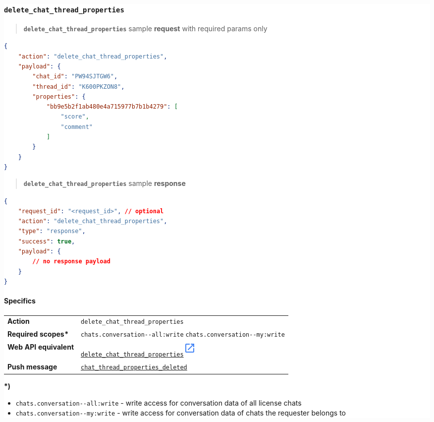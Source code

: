 

### `delete_chat_thread_properties`

> **`delete_chat_thread_properties`** sample **request** with required params only

```json
{
	"action": "delete_chat_thread_properties",
	"payload": {
		"chat_id": "PW94SJTGW6",
        "thread_id": "K600PKZON8",
        "properties": {
            "bb9e5b2f1ab480e4a715977b7b1b4279": [
                "score",
                "comment"
            ]
        }
	}
}
```



> **`delete_chat_thread_properties`** sample **response** 

```json
{
	"request_id": "<request_id>", // optional
	"action": "delete_chat_thread_properties",
	"type": "response",
	"success": true,
	"payload": {
		// no response payload
	}
}
```

#### Specifics

|  |  |
|-------|--------|
| **Action**   | `delete_chat_thread_properties`  |
| __Required scopes*__| `chats.conversation--all:write` `chats.conversation--my:write`|
| **Web API equivalent**| [`delete_chat_thread_properties`](../customer-chat-web-api/#delete-chat-thread-properties)<sup>[![LiveChat Link](link.svg)](../customer-chat-web-api/#delete-chat-thread-properties)</sup> |
| **Push message**| [`chat_thread_properties_deleted`](#chat-thread-properties-deleted) |

__*)__ 

- `chats.conversation--all:write` - write access for conversation data of all license chats
- `chats.conversation--my:write` - write access for conversation data of chats the requester belongs to
